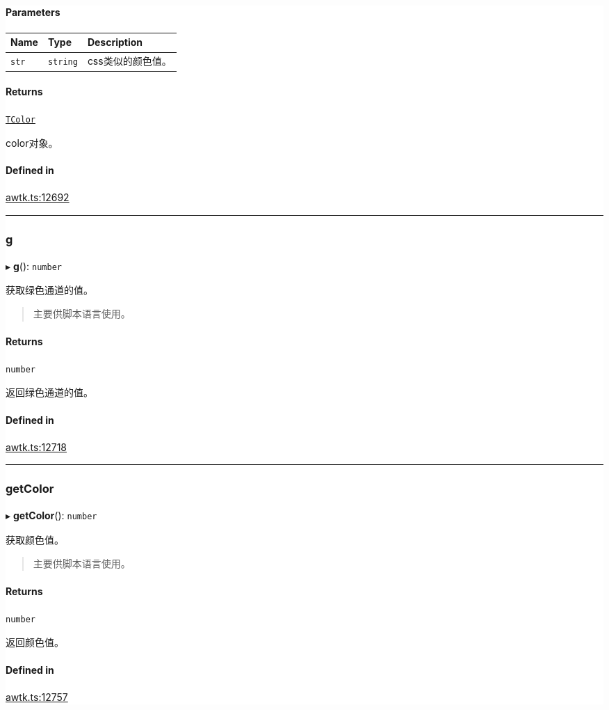#### Parameters

| Name | Type | Description |
| :------ | :------ | :------ |
| `str` | `string` | css类似的颜色值。 |

#### Returns

[`TColor`](TColor.md)

color对象。

#### Defined in

[awtk.ts:12692](https://github.com/zlgopen/awtk-binding/blob/5d7e9b70/tools/code_gen/js/output/awtk.ts#L12692)

___

### g

▸ **g**(): `number`

获取绿色通道的值。

> 主要供脚本语言使用。

#### Returns

`number`

返回绿色通道的值。

#### Defined in

[awtk.ts:12718](https://github.com/zlgopen/awtk-binding/blob/5d7e9b70/tools/code_gen/js/output/awtk.ts#L12718)

___

### getColor

▸ **getColor**(): `number`

获取颜色值。

> 主要供脚本语言使用。

#### Returns

`number`

返回颜色值。

#### Defined in

[awtk.ts:12757](https://github.com/zlgopen/awtk-binding/blob/5d7e9b70/tools/code_gen/js/output/awtk.ts#L12757)
